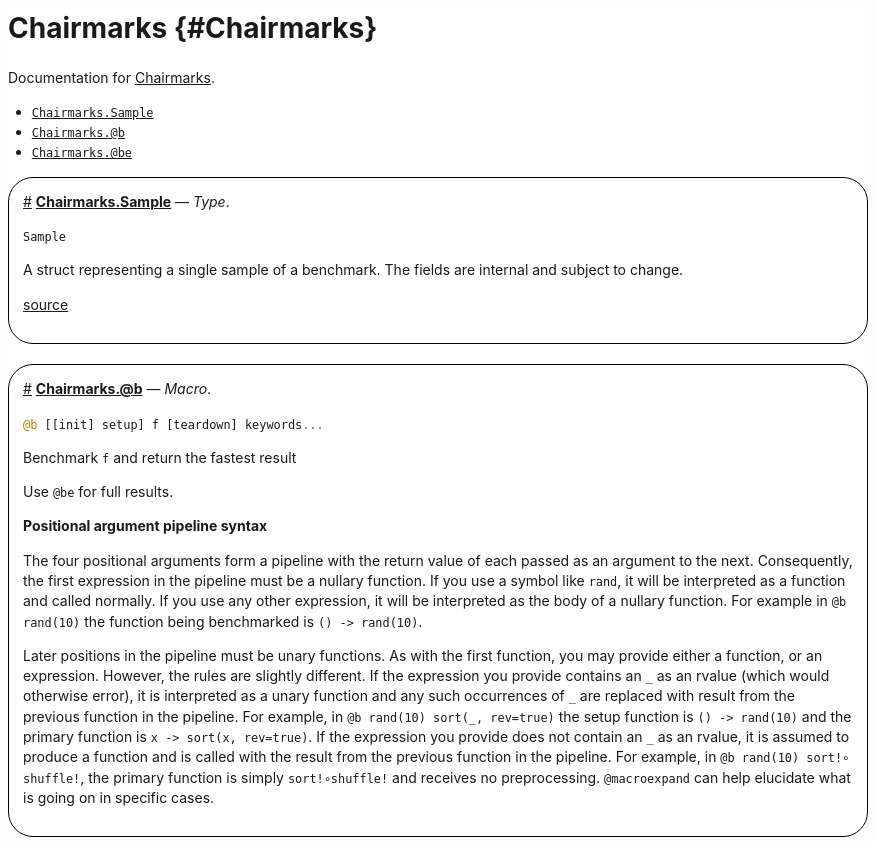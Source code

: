 


# Chairmarks {#Chairmarks}

Documentation for [Chairmarks](https://github.com/LilithHafner/Chairmarks.jl).
- [`Chairmarks.Sample`](#Chairmarks.Sample)
- [`Chairmarks.@b`](#Chairmarks.@b-Tuple)
- [`Chairmarks.@be`](#Chairmarks.@be-Tuple)

<div style='border-width:1px; border-style:solid; border-color:black; padding: 1em; border-radius: 25px;'>
<a id='Chairmarks.Sample' href='#Chairmarks.Sample'>#</a>&nbsp;<b><u>Chairmarks.Sample</u></b> &mdash; <i>Type</i>.




```julia
Sample
```


A struct representing a single sample of a benchmark. The fields are internal and subject to change.


[source](https://github.com/LilithHafner/Chairmarks.jl/blob/a718f28b1ee504b3400127a205492b8e1d7631bc/src/types.jl#L1-L6)

</div>
<br>
<div style='border-width:1px; border-style:solid; border-color:black; padding: 1em; border-radius: 25px;'>
<a id='Chairmarks.@b-Tuple' href='#Chairmarks.@b-Tuple'>#</a>&nbsp;<b><u>Chairmarks.@b</u></b> &mdash; <i>Macro</i>.




```julia
@b [[init] setup] f [teardown] keywords...
```


Benchmark `f` and return the fastest result

Use `@be` for full results.

**Positional argument pipeline syntax**

The four positional arguments form a pipeline with the return value of each passed as an argument to the next. Consequently, the first expression in the pipeline must be a nullary function. If you use a symbol like `rand`, it will be interpreted as a function and called normally. If you use any other expression, it will be interpreted as the body of a nullary function. For example in `@b rand(10)` the function being benchmarked is `() -> rand(10)`.

Later positions in the pipeline must be unary functions. As with the first function, you may provide either a function, or an expression. However, the rules are slightly different. If the expression you provide contains an `_` as an rvalue (which would otherwise error), it is interpreted as a unary function and any such occurrences of `_` are replaced with result from the previous function in the pipeline. For example, in `@b rand(10) sort(_, rev=true)` the setup function is `() -> rand(10)` and the primary function is `x -> sort(x, rev=true)`. If the expression you provide does not contain an `_` as an rvalue, it is assumed to produce a function and is called with the result from the previous function in the pipeline. For example, in `@b rand(10) sort!∘shuffle!`, the primary function is simply `sort!∘shuffle!` and receives no preprocessing. `@macroexpand` can help elucidate what is going on in specific cases.
